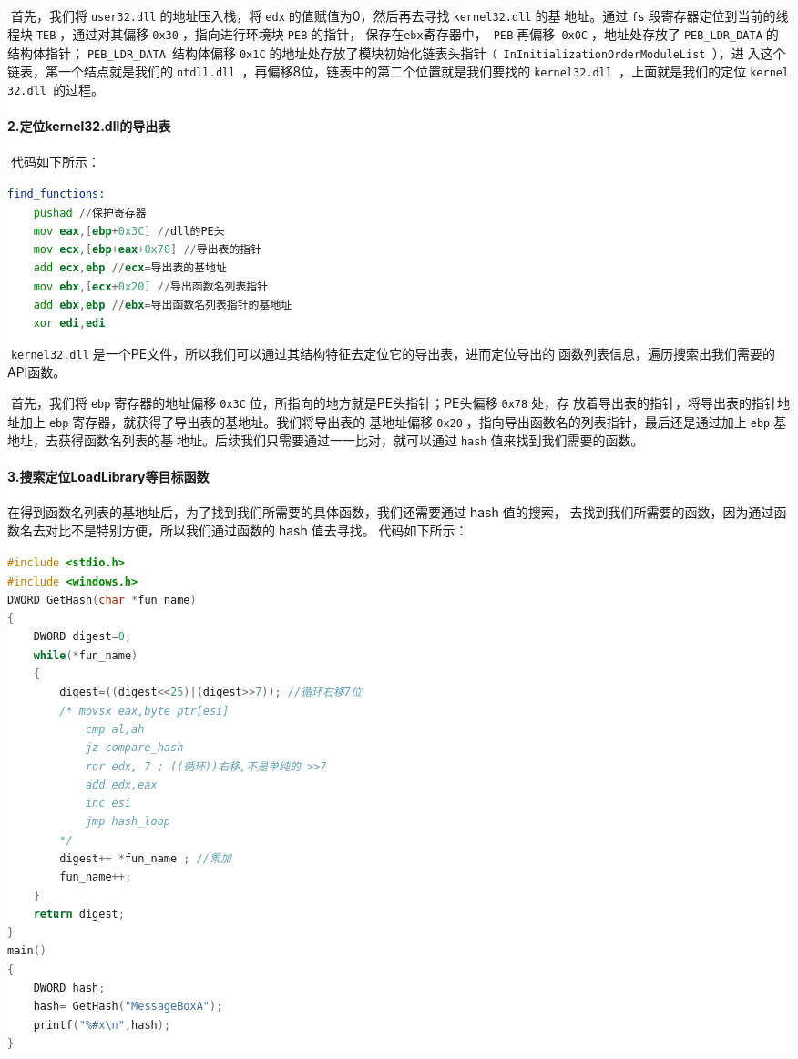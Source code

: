 ​	首先，我们将 `user32.dll` 的地址压入栈，将 `edx` 的值赋值为0，然后再去寻找 `kernel32.dll` 的基 地址。通过 `fs` 段寄存器定位到当前的线程块 `TEB` ，通过对其偏移 `0x30` ，指向进行环境块 `PEB` 的指针， 保存在` ebx `寄存器中，` PEB` 再偏移` 0x0C` ，地址处存放了 `PEB_LDR_DATA` 的结构体指针； `PEB_LDR_DATA `结构体偏移 `0x1C` 的地址处存放了模块初始化链表头指针`（ InInitializationOrderModuleList `），进 入这个链表，第一个结点就是我们的 `ntdll.dll `，再偏移8位，链表中的第二个位置就是我们要找的 `kernel32.dll `，上面就是我们的定位 `kernel32.dll `的过程。

#### 2.定位kernel32.dll的导出表

​	代码如下所示：

```asm
find_functions:
	pushad //保护寄存器
	mov eax,[ebp+0x3C] //dll的PE头
	mov ecx,[ebp+eax+0x78] //导出表的指针
	add ecx,ebp //ecx=导出表的基地址
	mov ebx,[ecx+0x20] //导出函数名列表指针
	add ebx,ebp //ebx=导出函数名列表指针的基地址
	xor edi,edi
```

​	`kernel32.dll` 是一个PE文件，所以我们可以通过其结构特征去定位它的导出表，进而定位导出的 函数列表信息，遍历搜索出我们需要的API函数。 

​	首先，我们将 `ebp` 寄存器的地址偏移 `0x3C` 位，所指向的地方就是PE头指针；PE头偏移 `0x78` 处，存 放着导出表的指针，将导出表的指针地址加上 `ebp` 寄存器，就获得了导出表的基地址。我们将导出表的 基地址偏移 `0x20` ，指向导出函数名的列表指针，最后还是通过加上 `ebp` 基地址，去获得函数名列表的基 地址。后续我们只需要通过一一比对，就可以通过 `hash` 值来找到我们需要的函数。

#### 3.搜索定位LoadLibrary等目标函数

​	在得到函数名列表的基地址后，为了找到我们所需要的具体函数，我们还需要通过 hash 值的搜索， 去找到我们所需要的函数，因为通过函数名去对比不是特别方便，所以我们通过函数的 hash 值去寻找。 代码如下所示：

```c++
#include <stdio.h>
#include <windows.h>
DWORD GetHash(char *fun_name)
{
    DWORD digest=0;
    while(*fun_name)
    {
        digest=((digest<<25)|(digest>>7)); //循环右移7位
        /* movsx eax,byte ptr[esi]
			cmp al,ah
			jz compare_hash
			ror edx, 7 ; ((循环))右移,不是单纯的 >>7
			add edx,eax
			inc esi
			jmp hash_loop
		*/
        digest+= *fun_name ; //累加
        fun_name++;
    }
    return digest;
}
main()
{
    DWORD hash;
    hash= GetHash("MessageBoxA");
    printf("%#x\n",hash);
}

```
